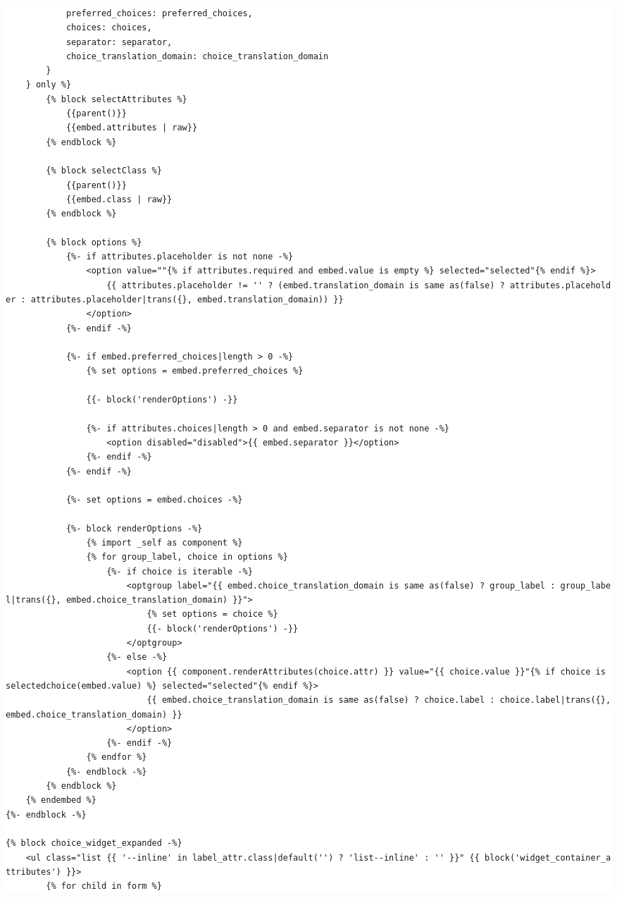 ```twig
            preferred_choices: preferred_choices,
            choices: choices,
            separator: separator,
            choice_translation_domain: choice_translation_domain
        }
    } only %}
        {% block selectAttributes %}
            {{parent()}}
            {{embed.attributes | raw}}
        {% endblock %}

        {% block selectClass %}
            {{parent()}}
            {{embed.class | raw}}
        {% endblock %}

        {% block options %}
            {%- if attributes.placeholder is not none -%}
                <option value=""{% if attributes.required and embed.value is empty %} selected="selected"{% endif %}>
                    {{ attributes.placeholder != '' ? (embed.translation_domain is same as(false) ? attributes.placeholder : attributes.placeholder|trans({}, embed.translation_domain)) }}
                </option>
            {%- endif -%}

            {%- if embed.preferred_choices|length > 0 -%}
                {% set options = embed.preferred_choices %}

                {{- block('renderOptions') -}}

                {%- if attributes.choices|length > 0 and embed.separator is not none -%}
                    <option disabled="disabled">{{ embed.separator }}</option>
                {%- endif -%}
            {%- endif -%}

            {%- set options = embed.choices -%}

            {%- block renderOptions -%}
                {% import _self as component %}
                {% for group_label, choice in options %}
                    {%- if choice is iterable -%}
                        <optgroup label="{{ embed.choice_translation_domain is same as(false) ? group_label : group_label|trans({}, embed.choice_translation_domain) }}">
                            {% set options = choice %}
                            {{- block('renderOptions') -}}
                        </optgroup>
                    {%- else -%}
                        <option {{ component.renderAttributes(choice.attr) }} value="{{ choice.value }}"{% if choice is selectedchoice(embed.value) %} selected="selected"{% endif %}>
                            {{ embed.choice_translation_domain is same as(false) ? choice.label : choice.label|trans({}, embed.choice_translation_domain) }}
                        </option>
                    {%- endif -%}
                {% endfor %}
            {%- endblock -%}
        {% endblock %}
    {% endembed %}
{%- endblock -%}

{% block choice_widget_expanded -%}
    <ul class="list {{ '--inline' in label_attr.class|default('') ? 'list--inline' : '' }}" {{ block('widget_container_attributes') }}>
        {% for child in form %}
```